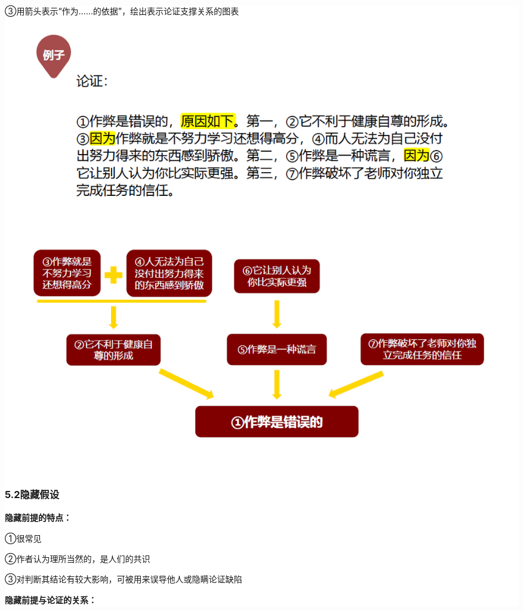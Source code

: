 ③用箭头表示“作为……的依据”，绘出表示论证支撑关系的图表

![](/assets/img/2020-01-16_232158.png)

### 5.2隐藏假设

**隐藏前提的特点：**

①很常见

②作者认为理所当然的，是人们的共识

③对判断其结论有较大影响，可被用来误导他人或隐瞒论证缺陷

**隐藏前提与论证的关系：**
